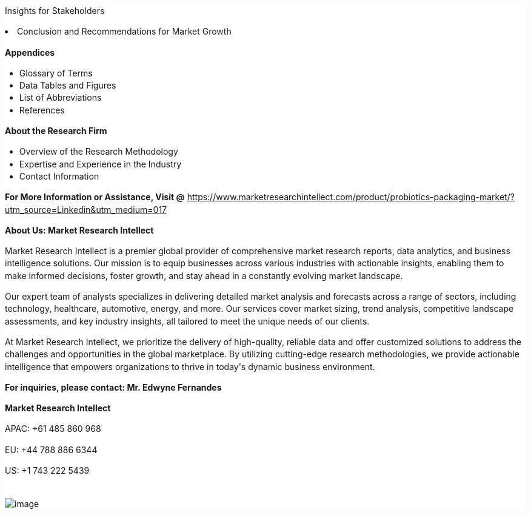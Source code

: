 Insights for Stakeholders</li><li>Conclusion and Recommendations for Market Growth</li></ul><p><strong>Appendices</strong></p><ul><li>Glossary of Terms</li><li>Data Tables and Figures</li><li>List of Abbreviations</li><li>References</li></ul><p><strong>About the Research Firm</strong></p><ul><li>Overview of the Research Methodology</li><li>Expertise and Experience in the Industry</li><li>Contact Information</li></ul></div><div class="article-main__content" data-test-id="publishing-text-block"><p><span class="font-[700]"><strong>For More Information or Assistance, Visit @</strong>&nbsp;<a href="https://www.marketresearchintellect.com/product/probiotics-packaging-market/?utm_source=Linkedin&utm_medium=017">https://www.marketresearchintellect.com/product/probiotics-packaging-market/?utm_source=Linkedin&utm_medium=017</a></span></p><p><strong>About Us: Market Research Intellect</strong></p><p>Market Research Intellect is a premier global provider of comprehensive market research reports, data analytics, and business intelligence solutions. Our mission is to equip businesses across various industries with actionable insights, enabling them to make informed decisions, foster growth, and stay ahead in a constantly evolving market landscape.</p><p>Our expert team of analysts specializes in delivering detailed market analysis and forecasts across a range of sectors, including technology, healthcare, automotive, energy, and more. Our services cover market sizing, trend analysis, competitive landscape assessments, and key industry insights, all tailored to meet the unique needs of our clients.</p><p>At Market Research Intellect, we prioritize the delivery of high-quality, reliable data and offer customized solutions to address the challenges and opportunities in the global marketplace. By utilizing cutting-edge research methodologies, we provide actionable intelligence that empowers organizations to thrive in today's dynamic business environment.</p><p><strong>For inquiries, please contact: Mr. Edwyne Fernandes</strong></p><p><strong>Market Research Intellect</strong></p><p>APAC: +61 485 860 968</p><p>EU: +44 788 886 6344</p><p>US: +1 743 222 5439</p></div><div class="article-main__content" data-test-id="publishing-text-block">&nbsp;</div>
![image](https://github.com/user-attachments/assets/2be5112a-b442-42c8-96b6-ce8462c4412e)
